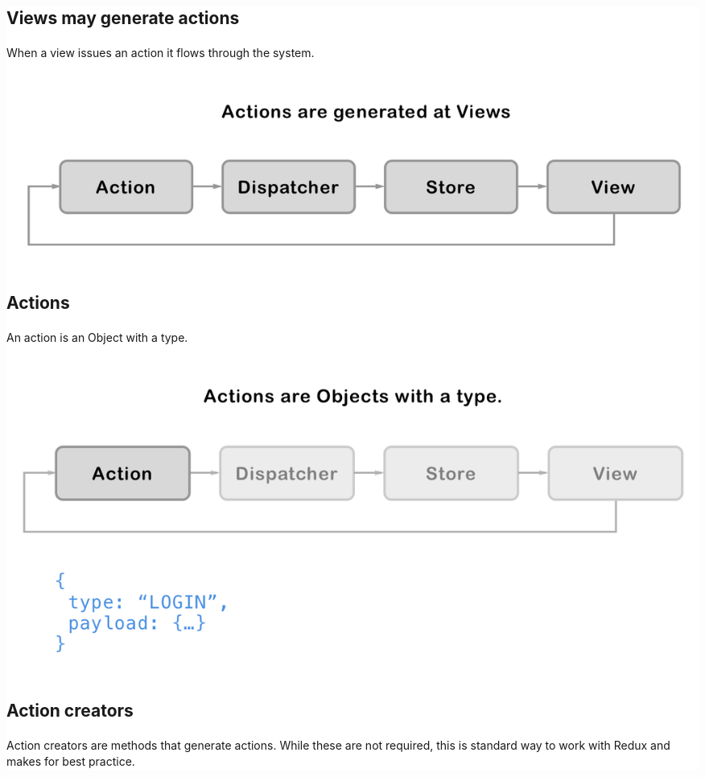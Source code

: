 ## Views may generate actions

When a view issues an action it flows through the system.

![image-3.png](image-3.png)

## Actions

An action is an Object with a type.

![image-4.png](image-4.png)

## Action creators

Action creators are methods that generate actions. While these are not required, this is
standard way to work with Redux and makes for best practice.
